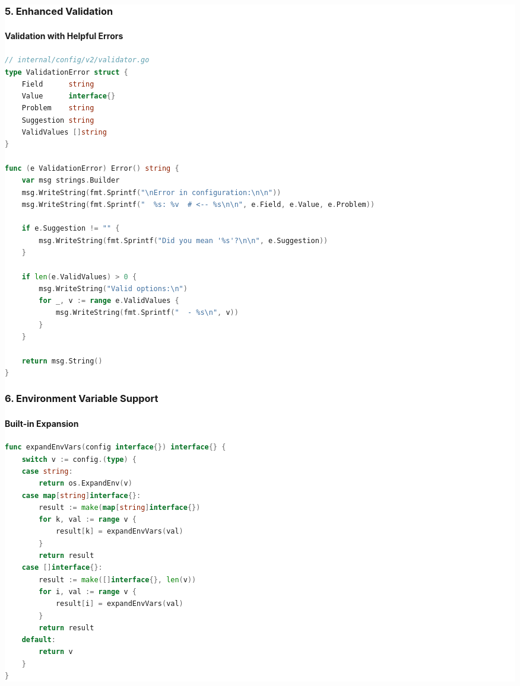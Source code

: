 ### 5. Enhanced Validation

#### Validation with Helpful Errors
```go
// internal/config/v2/validator.go
type ValidationError struct {
    Field      string
    Value      interface{}
    Problem    string
    Suggestion string
    ValidValues []string
}

func (e ValidationError) Error() string {
    var msg strings.Builder
    msg.WriteString(fmt.Sprintf("\nError in configuration:\n\n"))
    msg.WriteString(fmt.Sprintf("  %s: %v  # <-- %s\n\n", e.Field, e.Value, e.Problem))
    
    if e.Suggestion != "" {
        msg.WriteString(fmt.Sprintf("Did you mean '%s'?\n\n", e.Suggestion))
    }
    
    if len(e.ValidValues) > 0 {
        msg.WriteString("Valid options:\n")
        for _, v := range e.ValidValues {
            msg.WriteString(fmt.Sprintf("  - %s\n", v))
        }
    }
    
    return msg.String()
}
```

### 6. Environment Variable Support

#### Built-in Expansion
```go
func expandEnvVars(config interface{}) interface{} {
    switch v := config.(type) {
    case string:
        return os.ExpandEnv(v)
    case map[string]interface{}:
        result := make(map[string]interface{})
        for k, val := range v {
            result[k] = expandEnvVars(val)
        }
        return result
    case []interface{}:
        result := make([]interface{}, len(v))
        for i, val := range v {
            result[i] = expandEnvVars(val)
        }
        return result
    default:
        return v
    }
}
```
